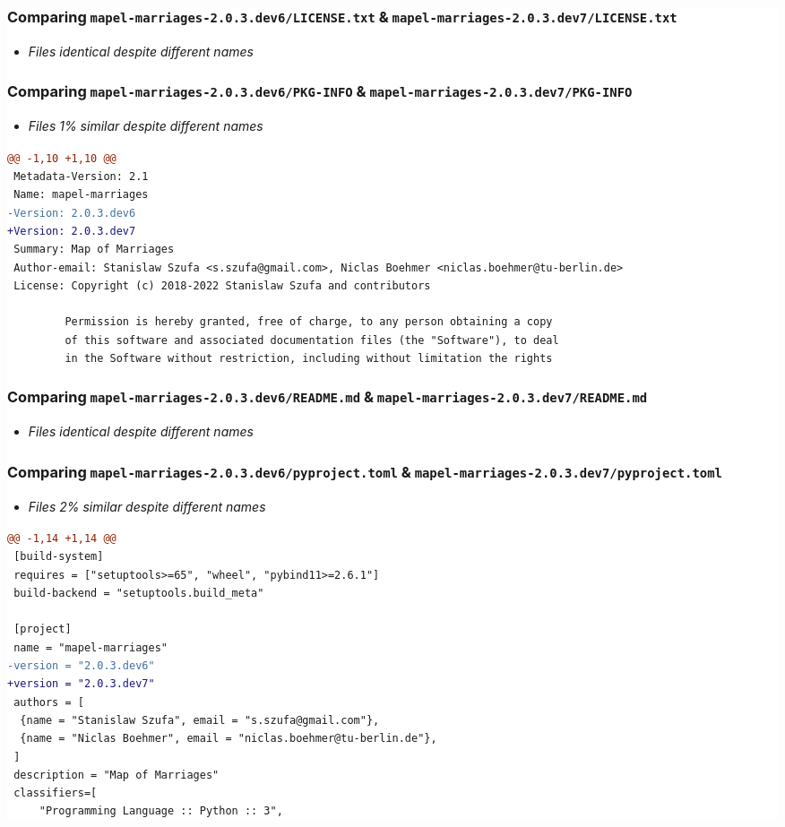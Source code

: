 ### Comparing `mapel-marriages-2.0.3.dev6/LICENSE.txt` & `mapel-marriages-2.0.3.dev7/LICENSE.txt`

 * *Files identical despite different names*

### Comparing `mapel-marriages-2.0.3.dev6/PKG-INFO` & `mapel-marriages-2.0.3.dev7/PKG-INFO`

 * *Files 1% similar despite different names*

```diff
@@ -1,10 +1,10 @@
 Metadata-Version: 2.1
 Name: mapel-marriages
-Version: 2.0.3.dev6
+Version: 2.0.3.dev7
 Summary: Map of Marriages
 Author-email: Stanislaw Szufa <s.szufa@gmail.com>, Niclas Boehmer <niclas.boehmer@tu-berlin.de>
 License: Copyright (c) 2018-2022 Stanislaw Szufa and contributors
         
         Permission is hereby granted, free of charge, to any person obtaining a copy
         of this software and associated documentation files (the "Software"), to deal
         in the Software without restriction, including without limitation the rights
```

### Comparing `mapel-marriages-2.0.3.dev6/README.md` & `mapel-marriages-2.0.3.dev7/README.md`

 * *Files identical despite different names*

### Comparing `mapel-marriages-2.0.3.dev6/pyproject.toml` & `mapel-marriages-2.0.3.dev7/pyproject.toml`

 * *Files 2% similar despite different names*

```diff
@@ -1,14 +1,14 @@
 [build-system]
 requires = ["setuptools>=65", "wheel", "pybind11>=2.6.1"]
 build-backend = "setuptools.build_meta"
 
 [project]
 name = "mapel-marriages"
-version = "2.0.3.dev6"
+version = "2.0.3.dev7"
 authors = [
  {name = "Stanislaw Szufa", email = "s.szufa@gmail.com"},
  {name = "Niclas Boehmer", email = "niclas.boehmer@tu-berlin.de"},
 ]
 description = "Map of Marriages"
 classifiers=[
     "Programming Language :: Python :: 3",
```
